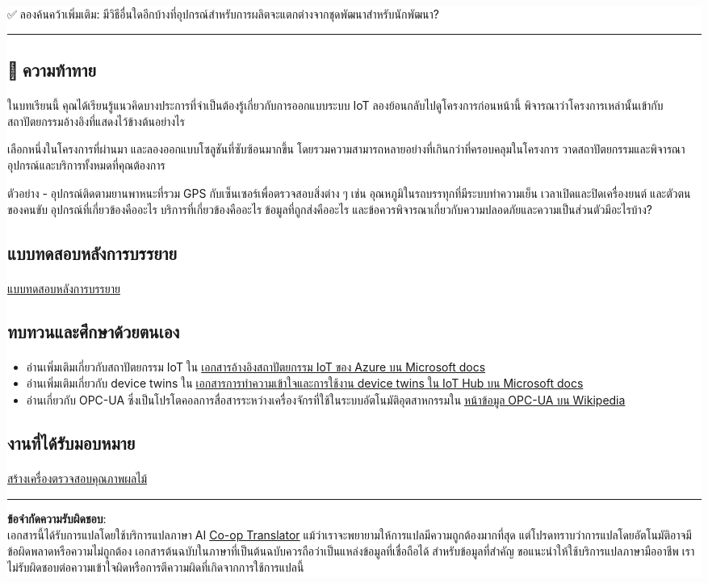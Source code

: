 ✅ ลองค้นคว้าเพิ่มเติม: มีวิธีอื่นใดอีกบ้างที่อุปกรณ์สำหรับการผลิตจะแตกต่างจากชุดพัฒนาสำหรับนักพัฒนา?

---

## 🚀 ความท้าทาย

ในบทเรียนนี้ คุณได้เรียนรู้แนวคิดบางประการที่จำเป็นต้องรู้เกี่ยวกับการออกแบบระบบ IoT ลองย้อนกลับไปดูโครงการก่อนหน้านี้ พิจารณาว่าโครงการเหล่านั้นเข้ากับสถาปัตยกรรมอ้างอิงที่แสดงไว้ข้างต้นอย่างไร

เลือกหนึ่งในโครงการที่ผ่านมา และลองออกแบบโซลูชันที่ซับซ้อนมากขึ้น โดยรวมความสามารถหลายอย่างที่เกินกว่าที่ครอบคลุมในโครงการ วาดสถาปัตยกรรมและพิจารณาอุปกรณ์และบริการทั้งหมดที่คุณต้องการ

ตัวอย่าง - อุปกรณ์ติดตามยานพาหนะที่รวม GPS กับเซ็นเซอร์เพื่อตรวจสอบสิ่งต่าง ๆ เช่น อุณหภูมิในรถบรรทุกที่มีระบบทำความเย็น เวลาเปิดและปิดเครื่องยนต์ และตัวตนของคนขับ อุปกรณ์ที่เกี่ยวข้องคืออะไร บริการที่เกี่ยวข้องคืออะไร ข้อมูลที่ถูกส่งคืออะไร และข้อควรพิจารณาเกี่ยวกับความปลอดภัยและความเป็นส่วนตัวมีอะไรบ้าง?

## แบบทดสอบหลังการบรรยาย

[แบบทดสอบหลังการบรรยาย](https://black-meadow-040d15503.1.azurestaticapps.net/quiz/36)

## ทบทวนและศึกษาด้วยตนเอง

* อ่านเพิ่มเติมเกี่ยวกับสถาปัตยกรรม IoT ใน [เอกสารอ้างอิงสถาปัตยกรรม IoT ของ Azure บน Microsoft docs](https://docs.microsoft.com/azure/architecture/reference-architectures/iot?WT.mc_id=academic-17441-jabenn)
* อ่านเพิ่มเติมเกี่ยวกับ device twins ใน [เอกสารการทำความเข้าใจและการใช้งาน device twins ใน IoT Hub บน Microsoft docs](https://docs.microsoft.com/azure/iot-hub/iot-hub-devguide-device-twins?WT.mc_id=academic-17441-jabenn)
* อ่านเกี่ยวกับ OPC-UA ซึ่งเป็นโปรโตคอลการสื่อสารระหว่างเครื่องจักรที่ใช้ในระบบอัตโนมัติอุตสาหกรรมใน [หน้าข้อมูล OPC-UA บน Wikipedia](https://wikipedia.org/wiki/OPC_Unified_Architecture)

## งานที่ได้รับมอบหมาย

[สร้างเครื่องตรวจสอบคุณภาพผลไม้](assignment.md)

---

**ข้อจำกัดความรับผิดชอบ**:  
เอกสารนี้ได้รับการแปลโดยใช้บริการแปลภาษา AI [Co-op Translator](https://github.com/Azure/co-op-translator) แม้ว่าเราจะพยายามให้การแปลมีความถูกต้องมากที่สุด แต่โปรดทราบว่าการแปลโดยอัตโนมัติอาจมีข้อผิดพลาดหรือความไม่ถูกต้อง เอกสารต้นฉบับในภาษาที่เป็นต้นฉบับควรถือว่าเป็นแหล่งข้อมูลที่เชื่อถือได้ สำหรับข้อมูลที่สำคัญ ขอแนะนำให้ใช้บริการแปลภาษามืออาชีพ เราไม่รับผิดชอบต่อความเข้าใจผิดหรือการตีความผิดที่เกิดจากการใช้การแปลนี้